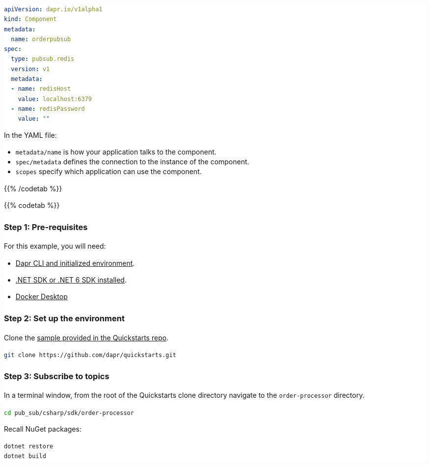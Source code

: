 ```yaml
apiVersion: dapr.io/v1alpha1
kind: Component
metadata:
  name: orderpubsub
spec:
  type: pubsub.redis
  version: v1
  metadata:
  - name: redisHost
    value: localhost:6379
  - name: redisPassword
    value: ""
```

In the YAML file:

- `metadata/name` is how your application talks to the component.
- `spec/metadata` defines the connection to the instance of the component.
- `scopes` specify which application can use the component.

{{% /codetab %}}

 
{{% codetab %}}

### Step 1: Pre-requisites

For this example, you will need:

- [Dapr CLI and initialized environment](https://docs.dapr.io/getting-started).
- [.NET SDK or .NET 6 SDK installed](https://dotnet.microsoft.com/download).

- [Docker Desktop](https://www.docker.com/products/docker-desktop)


### Step 2: Set up the environment

Clone the [sample provided in the Quickstarts repo](https://github.com/dapr/quickstarts/tree/master/pub_sub/csharp/sdk).

```bash
git clone https://github.com/dapr/quickstarts.git
```

### Step 3: Subscribe to topics

In a terminal window, from the root of the Quickstarts clone directory
navigate to the `order-processor` directory.

```bash
cd pub_sub/csharp/sdk/order-processor
```

Recall NuGet packages:

```bash
dotnet restore
dotnet build
```
